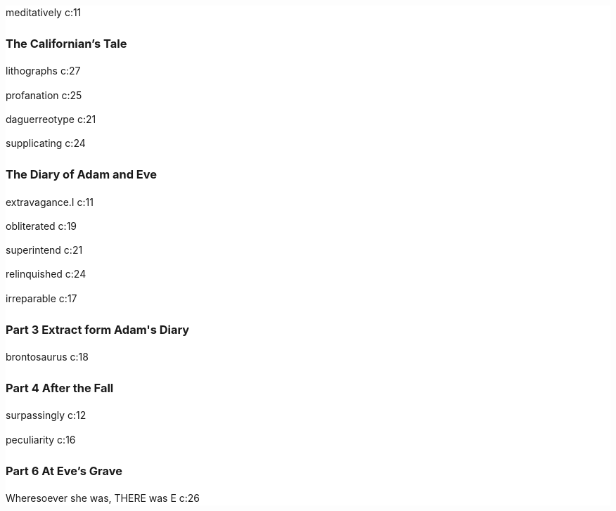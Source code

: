meditatively c:11

### The Californian’s Tale

lithographs c:27

profanation c:25

daguerreotype c:21

supplicating c:24

### The Diary of Adam and Eve

extravagance.I c:11

obliterated c:19

superintend c:21

relinquished c:24

irreparable c:17

### Part 3 Extract form Adam's Diary

brontosaurus c:18

### Part 4 After the Fall

surpassingly c:12

peculiarity c:16

### Part 6 At Eve’s Grave

Wheresoever she was, THERE was E c:26